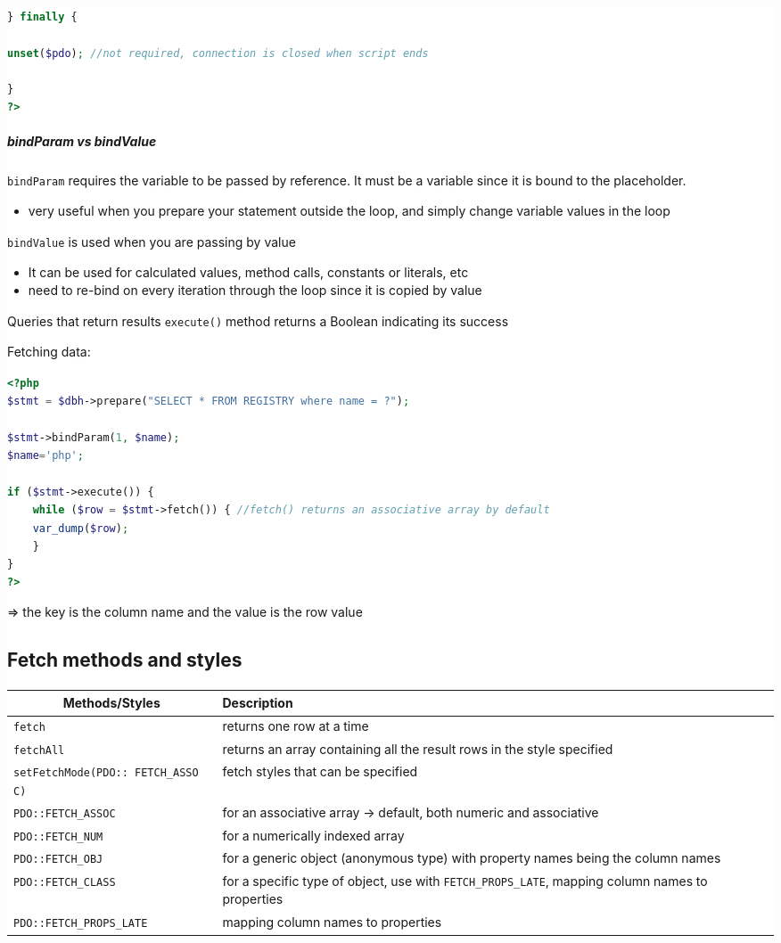 ```php
} finally {

unset($pdo); //not required, connection is closed when script ends

}
?>
```
##### bindParam vs bindValue
`bindParam` requires the variable to be passed by reference. It must be a variable since it is bound to the placeholder.

* very useful when you prepare your statement outside the loop, and simply change variable values in the loop

`bindValue` is used when you are passing by value
* It can be used for calculated values, method calls, constants or literals, etc
* need to re-bind on every iteration through the loop since it is copied by value

Queries that return results `execute()` method returns a Boolean indicating its success

Fetching data:
```php
<?php
$stmt = $dbh->prepare("SELECT * FROM REGISTRY where name = ?");

$stmt->bindParam(1, $name);
$name='php';

if ($stmt->execute()) {
    while ($row = $stmt->fetch()) { //fetch() returns an associative array by default
    var_dump($row);
    }
}
?>
```
=> the key is the column name and the value is the row value

## Fetch methods and styles
| Methods/Styles | Description|
|--|:--|
|`fetch`|returns one row at a time|
|`fetchAll` | returns an array containing all the result rows in the style specified|
|`setFetchMode(PDO:: FETCH_ASSOC)`|fetch styles that can be specified|
|`PDO::FETCH_ASSOC`| for an associative array -> default, both numeric and associative|
|`PDO::FETCH_NUM`|for a numerically indexed array|
|`PDO::FETCH_OBJ`| for a generic object (anonymous type) with property names being the column names|
|`PDO::FETCH_CLASS`|for a specific type of object, use with `FETCH_PROPS_LATE`, mapping column names to properties|
|`PDO::FETCH_PROPS_LATE`|mapping column names to properties|
